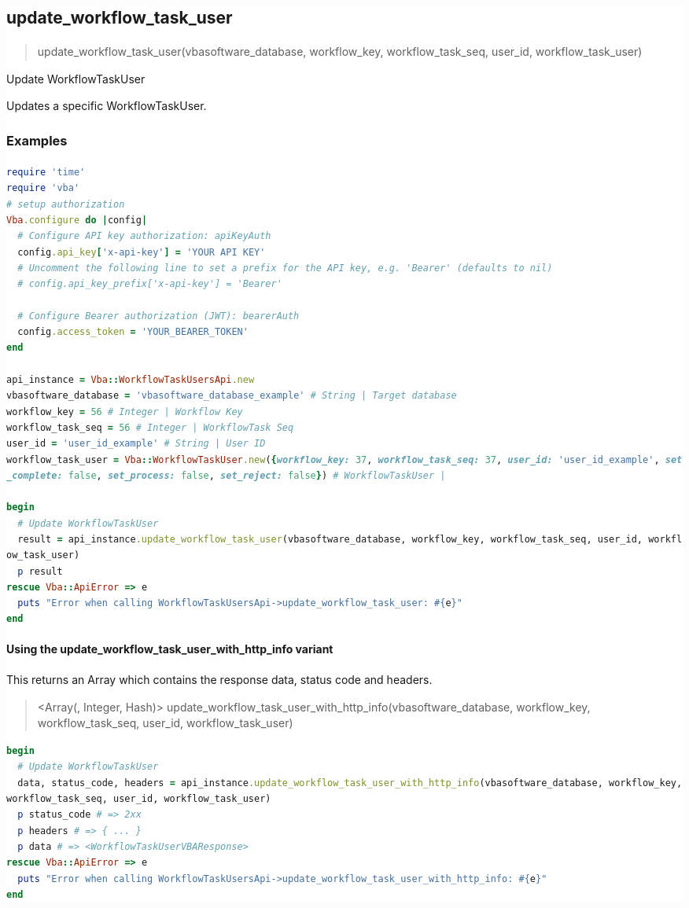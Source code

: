 
## update_workflow_task_user

> <WorkflowTaskUserVBAResponse> update_workflow_task_user(vbasoftware_database, workflow_key, workflow_task_seq, user_id, workflow_task_user)

Update WorkflowTaskUser

Updates a specific WorkflowTaskUser.

### Examples

```ruby
require 'time'
require 'vba'
# setup authorization
Vba.configure do |config|
  # Configure API key authorization: apiKeyAuth
  config.api_key['x-api-key'] = 'YOUR API KEY'
  # Uncomment the following line to set a prefix for the API key, e.g. 'Bearer' (defaults to nil)
  # config.api_key_prefix['x-api-key'] = 'Bearer'

  # Configure Bearer authorization (JWT): bearerAuth
  config.access_token = 'YOUR_BEARER_TOKEN'
end

api_instance = Vba::WorkflowTaskUsersApi.new
vbasoftware_database = 'vbasoftware_database_example' # String | Target database
workflow_key = 56 # Integer | Workflow Key
workflow_task_seq = 56 # Integer | WorkflowTask Seq
user_id = 'user_id_example' # String | User ID
workflow_task_user = Vba::WorkflowTaskUser.new({workflow_key: 37, workflow_task_seq: 37, user_id: 'user_id_example', set_complete: false, set_process: false, set_reject: false}) # WorkflowTaskUser | 

begin
  # Update WorkflowTaskUser
  result = api_instance.update_workflow_task_user(vbasoftware_database, workflow_key, workflow_task_seq, user_id, workflow_task_user)
  p result
rescue Vba::ApiError => e
  puts "Error when calling WorkflowTaskUsersApi->update_workflow_task_user: #{e}"
end
```

#### Using the update_workflow_task_user_with_http_info variant

This returns an Array which contains the response data, status code and headers.

> <Array(<WorkflowTaskUserVBAResponse>, Integer, Hash)> update_workflow_task_user_with_http_info(vbasoftware_database, workflow_key, workflow_task_seq, user_id, workflow_task_user)

```ruby
begin
  # Update WorkflowTaskUser
  data, status_code, headers = api_instance.update_workflow_task_user_with_http_info(vbasoftware_database, workflow_key, workflow_task_seq, user_id, workflow_task_user)
  p status_code # => 2xx
  p headers # => { ... }
  p data # => <WorkflowTaskUserVBAResponse>
rescue Vba::ApiError => e
  puts "Error when calling WorkflowTaskUsersApi->update_workflow_task_user_with_http_info: #{e}"
end
```

